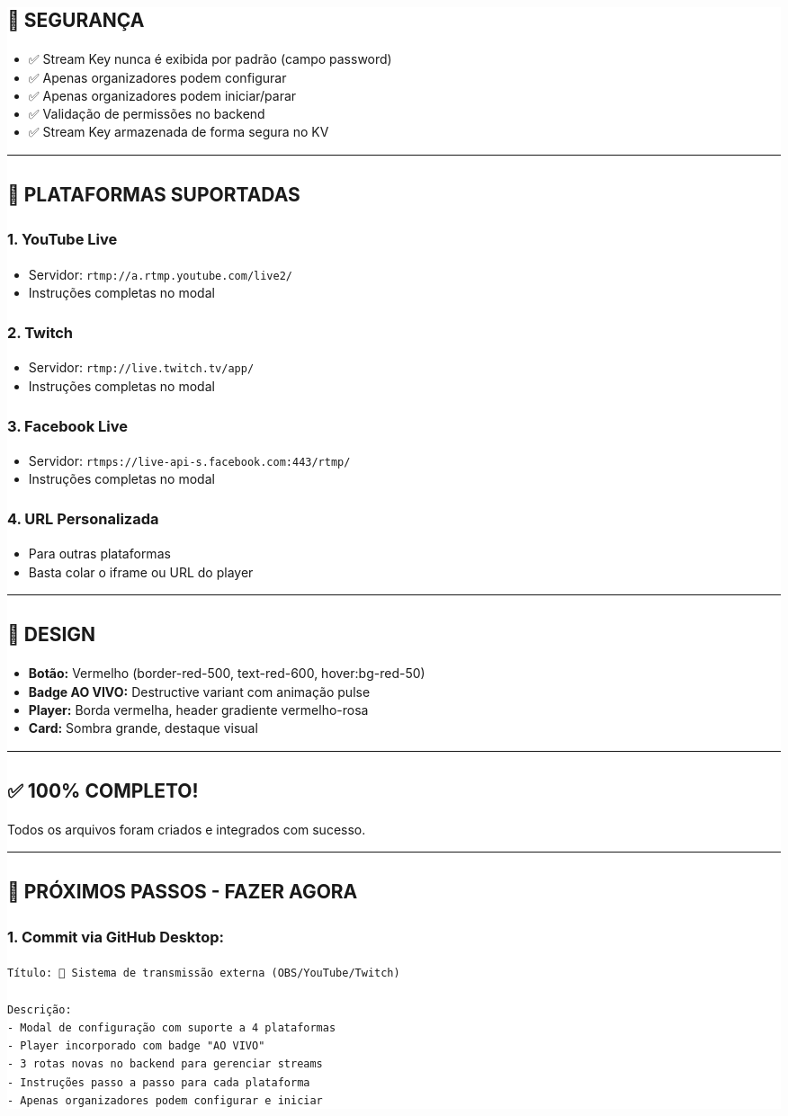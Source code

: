 ## 🔐 SEGURANÇA

- ✅ Stream Key nunca é exibida por padrão (campo password)
- ✅ Apenas organizadores podem configurar
- ✅ Apenas organizadores podem iniciar/parar
- ✅ Validação de permissões no backend
- ✅ Stream Key armazenada de forma segura no KV

---

## 📱 PLATAFORMAS SUPORTADAS

### 1. **YouTube Live**
- Servidor: `rtmp://a.rtmp.youtube.com/live2/`
- Instruções completas no modal

### 2. **Twitch**
- Servidor: `rtmp://live.twitch.tv/app/`
- Instruções completas no modal

### 3. **Facebook Live**
- Servidor: `rtmps://live-api-s.facebook.com:443/rtmp/`
- Instruções completas no modal

### 4. **URL Personalizada**
- Para outras plataformas
- Basta colar o iframe ou URL do player

---

## 🎨 DESIGN

- **Botão:** Vermelho (border-red-500, text-red-600, hover:bg-red-50)
- **Badge AO VIVO:** Destructive variant com animação pulse
- **Player:** Borda vermelha, header gradiente vermelho-rosa
- **Card:** Sombra grande, destaque visual

---

## ✅ 100% COMPLETO!

Todos os arquivos foram criados e integrados com sucesso.

---

## 🚀 PRÓXIMOS PASSOS - FAZER AGORA

### 1. **Commit via GitHub Desktop:**
```
Título: 🎥 Sistema de transmissão externa (OBS/YouTube/Twitch)

Descrição:
- Modal de configuração com suporte a 4 plataformas
- Player incorporado com badge "AO VIVO"
- 3 rotas novas no backend para gerenciar streams
- Instruções passo a passo para cada plataforma
- Apenas organizadores podem configurar e iniciar
```
